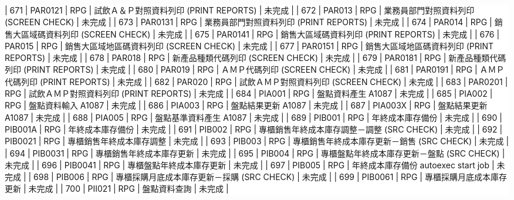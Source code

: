 | 671 | PAR0121 | RPG | 試飲Ａ＆Ｐ對照資料列印 (PRINT REPORTS) | 未完成 |
| 672 | PAR013 | RPG | 業務員部門對照資料列印 (SCREEN CHECK) | 未完成 |
| 673 | PAR0131 | RPG | 業務員部門對照資料列印 (PRINT REPORTS) | 未完成 |
| 674 | PAR014 | RPG | 銷售大區域碼資料列印 (SCREEN CHECK) | 未完成 |
| 675 | PAR0141 | RPG | 銷售大區域碼資料列印 (PRINT REPORTS) | 未完成 |
| 676 | PAR015 | RPG | 銷售大區域地區碼資料列印 (SCREEN CHECK) | 未完成 |
| 677 | PAR0151 | RPG | 銷售大區域地區碼資料列印 (PRINT REPORTS) | 未完成 |
| 678 | PAR018 | RPG | 新產品種類代碼列印 (SCREEN CHECK) | 未完成 |
| 679 | PAR0181 | RPG | 新產品種類代碼列印 (PRINT REPORTS) | 未完成 |
| 680 | PAR019 | RPG | ＡＭＰ代碼列印 (SCREEN CHECK) | 未完成 |
| 681 | PAR0191 | RPG | ＡＭＰ代碼列印 (PRINT REPORTS) | 未完成 |
| 682 | PAR020 | RPG | 試飲ＡＭＰ對照資料列印 (SCREEN CHECK) | 未完成 |
| 683 | PAR0201 | RPG | 試飲ＡＭＰ對照資料列印 (PRINT REPORTS) | 未完成 |
| 684 | PIA001 | RPG | 盤點資料產生                                A1087 | 未完成 |
| 685 | PIA002 | RPG | 盤點資料輸入                                A1087 | 未完成 |
| 686 | PIA003 | RPG | 盤點結果更新                                A1087 | 未完成 |
| 687 | PIA003X | RPG | 盤點結果更新                                A1087 | 未完成 |
| 688 | PIA005 | RPG | 盤點基準資料產生                            A1087 | 未完成 |
| 689 | PIB001 | RPG | 年終成本庫存備份 | 未完成 |
| 690 | PIB001A | RPG | 年終成本庫存備份 | 未完成 |
| 691 | PIB002 | RPG | 專櫃銷售年終成本庫存調整－調整 (SRC CHECK) | 未完成 |
| 692 | PIB0021 | RPG | 專櫃銷售年終成本庫存調整 | 未完成 |
| 693 | PIB003 | RPG | 專櫃銷售年終成本庫存更新－銷售 (SRC CHECK) | 未完成 |
| 694 | PIB0031 | RPG | 專櫃銷售年終成本庫存更新 | 未完成 |
| 695 | PIB004 | RPG | 專櫃盤點年終成本庫存更新－盤點 (SRC CHECK) | 未完成 |
| 696 | PIB0041 | RPG | 專櫃盤點年終成本庫存更新 | 未完成 |
| 697 | PIB005 | RPG | 年終成本庫存備份  autoexec start job | 未完成 |
| 698 | PIB006 | RPG | 專櫃採購月底成本庫存更新－採購 (SRC CHECK) | 未完成 |
| 699 | PIB0061 | RPG | 專櫃採購月底成本庫存更新 | 未完成 |
| 700 | PII021 | RPG | 盤點資料查詢 | 未完成 |
